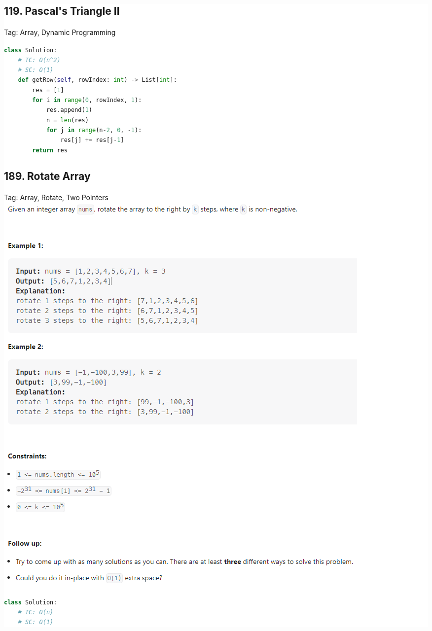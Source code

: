 ## 119. Pascal's Triangle II
Tag: Array, Dynamic Programming
```python
class Solution:
    # TC: O(n^2)
    # SC: O(1)
    def getRow(self, rowIndex: int) -> List[int]:
        res = [1]
        for i in range(0, rowIndex, 1):
            res.append(1)
            n = len(res)
            for j in range(n-2, 0, -1):
                res[j] += res[j-1]
        return res
```

## 189. Rotate Array
Tag: Array, Rotate, Two Pointers
![image-20230630234029078](./leetcode.assets/image-20230630234029078.png)
```python
class Solution:
    # TC: O(n)
    # SC: O(1)
```